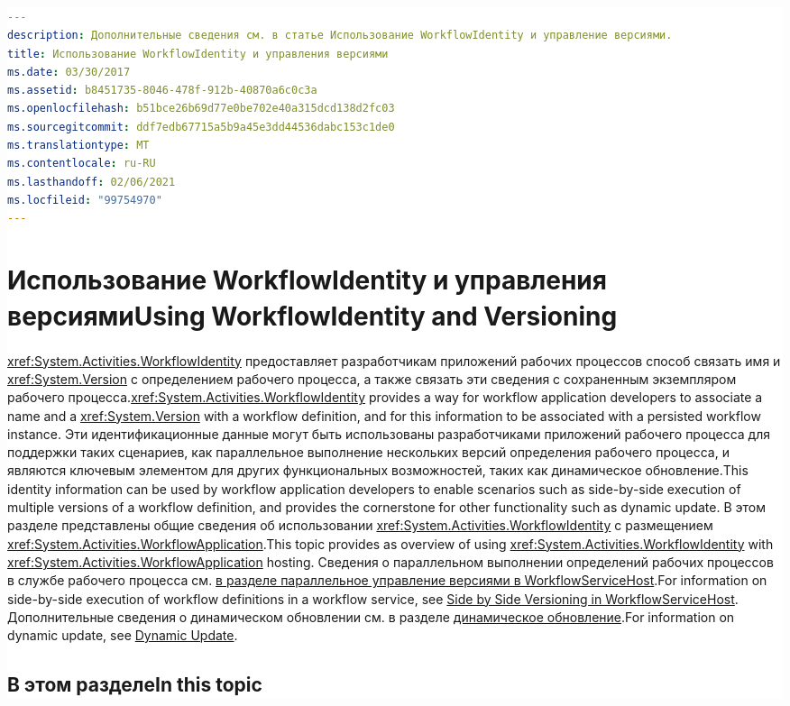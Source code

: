 ```yaml
---
description: Дополнительные сведения см. в статье Использование WorkflowIdentity и управление версиями.
title: Использование WorkflowIdentity и управления версиями
ms.date: 03/30/2017
ms.assetid: b8451735-8046-478f-912b-40870a6c0c3a
ms.openlocfilehash: b51bce26b69d77e0be702e40a315dcd138d2fc03
ms.sourcegitcommit: ddf7edb67715a5b9a45e3dd44536dabc153c1de0
ms.translationtype: MT
ms.contentlocale: ru-RU
ms.lasthandoff: 02/06/2021
ms.locfileid: "99754970"
---
```

# <a name="using-workflowidentity-and-versioning"></a><span data-ttu-id="efe2f-103">Использование WorkflowIdentity и управления версиями</span><span class="sxs-lookup"><span data-stu-id="efe2f-103">Using WorkflowIdentity and Versioning</span></span>

<span data-ttu-id="efe2f-104"><xref:System.Activities.WorkflowIdentity> предоставляет разработчикам приложений рабочих процессов способ связать имя и <xref:System.Version> с определением рабочего процесса, а также связать эти сведения с сохраненным экземпляром рабочего процесса.</span><span class="sxs-lookup"><span data-stu-id="efe2f-104"><xref:System.Activities.WorkflowIdentity> provides a way for workflow application developers to associate a name and a <xref:System.Version> with a workflow definition, and for this information to be associated with a persisted workflow instance.</span></span> <span data-ttu-id="efe2f-105">Эти идентификационные данные могут быть использованы разработчиками приложений рабочего процесса для поддержки таких сценариев, как параллельное выполнение нескольких версий определения рабочего процесса, и являются ключевым элементом для других функциональных возможностей, таких как динамическое обновление.</span><span class="sxs-lookup"><span data-stu-id="efe2f-105">This identity information can be used by workflow application developers to enable scenarios such as side-by-side execution of multiple versions of a workflow definition, and provides the cornerstone for other functionality such as dynamic update.</span></span> <span data-ttu-id="efe2f-106">В этом разделе представлены общие сведения об использовании <xref:System.Activities.WorkflowIdentity> с размещением <xref:System.Activities.WorkflowApplication>.</span><span class="sxs-lookup"><span data-stu-id="efe2f-106">This topic provides as overview of using <xref:System.Activities.WorkflowIdentity> with <xref:System.Activities.WorkflowApplication> hosting.</span></span> <span data-ttu-id="efe2f-107">Сведения о параллельном выполнении определений рабочих процессов в службе рабочего процесса см. [в разделе параллельное управление версиями в WorkflowServiceHost](../wcf/feature-details/side-by-side-versioning-in-workflowservicehost.md).</span><span class="sxs-lookup"><span data-stu-id="efe2f-107">For information on side-by-side execution of workflow definitions in a workflow service, see [Side by Side Versioning in WorkflowServiceHost](../wcf/feature-details/side-by-side-versioning-in-workflowservicehost.md).</span></span> <span data-ttu-id="efe2f-108">Дополнительные сведения о динамическом обновлении см. в разделе [динамическое обновление](dynamic-update.md).</span><span class="sxs-lookup"><span data-stu-id="efe2f-108">For information on dynamic update, see [Dynamic Update](dynamic-update.md).</span></span>

## <a name="in-this-topic"></a><span data-ttu-id="efe2f-109">В этом разделе</span><span class="sxs-lookup"><span data-stu-id="efe2f-109">In this topic</span></span>

